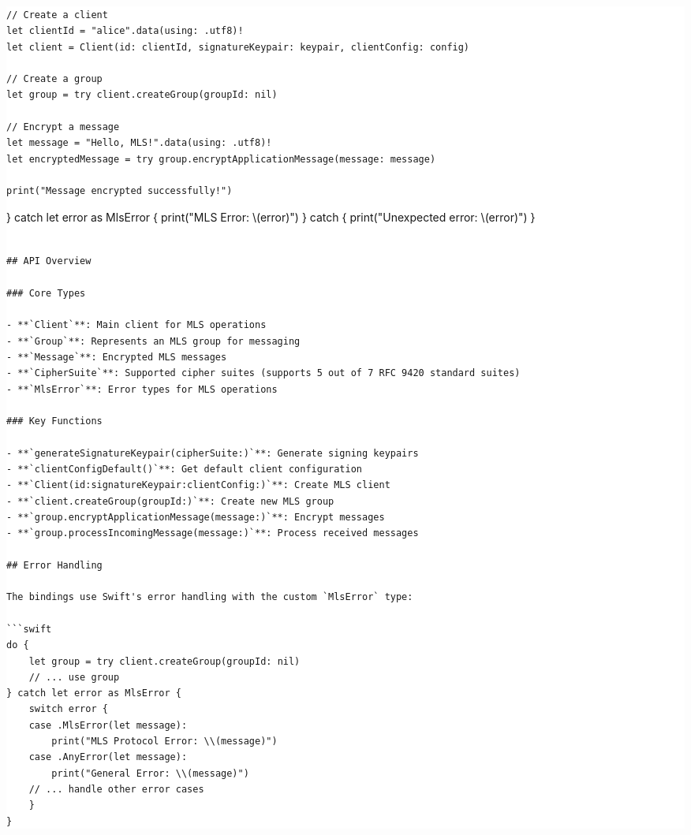     // Create a client
    let clientId = "alice".data(using: .utf8)!
    let client = Client(id: clientId, signatureKeypair: keypair, clientConfig: config)
    
    // Create a group
    let group = try client.createGroup(groupId: nil)
    
    // Encrypt a message
    let message = "Hello, MLS!".data(using: .utf8)!
    let encryptedMessage = try group.encryptApplicationMessage(message: message)
    
    print("Message encrypted successfully!")
} catch let error as MlsError {
    print("MLS Error: \\(error)")
} catch {
    print("Unexpected error: \\(error)")
}
```

## API Overview

### Core Types

- **`Client`**: Main client for MLS operations
- **`Group`**: Represents an MLS group for messaging
- **`Message`**: Encrypted MLS messages
- **`CipherSuite`**: Supported cipher suites (supports 5 out of 7 RFC 9420 standard suites)
- **`MlsError`**: Error types for MLS operations

### Key Functions

- **`generateSignatureKeypair(cipherSuite:)`**: Generate signing keypairs
- **`clientConfigDefault()`**: Get default client configuration
- **`Client(id:signatureKeypair:clientConfig:)`**: Create MLS client
- **`client.createGroup(groupId:)`**: Create new MLS group
- **`group.encryptApplicationMessage(message:)`**: Encrypt messages
- **`group.processIncomingMessage(message:)`**: Process received messages

## Error Handling

The bindings use Swift's error handling with the custom `MlsError` type:

```swift
do {
    let group = try client.createGroup(groupId: nil)
    // ... use group
} catch let error as MlsError {
    switch error {
    case .MlsError(let message):
        print("MLS Protocol Error: \\(message)")
    case .AnyError(let message):
        print("General Error: \\(message)")
    // ... handle other error cases
    }
}
```
